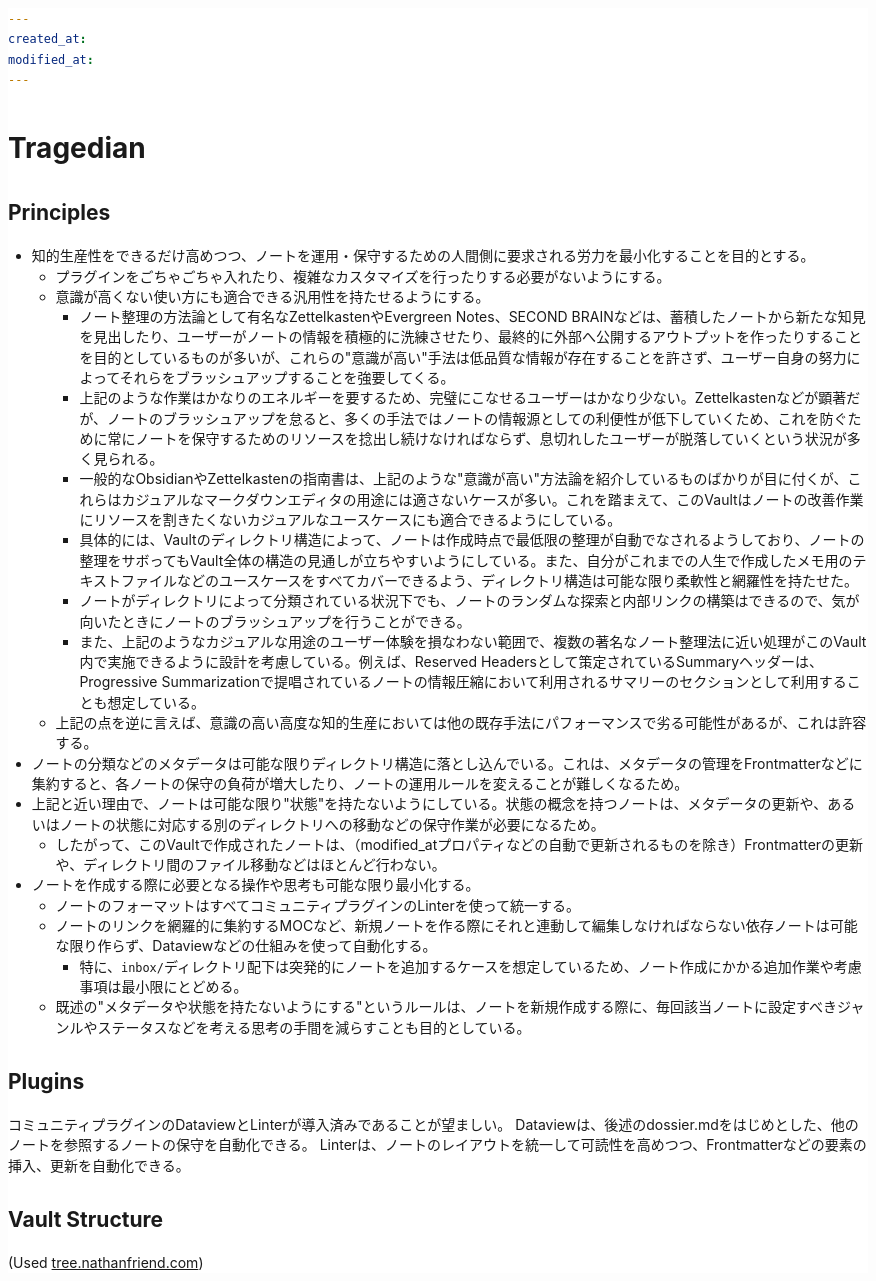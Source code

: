 ```yaml
---
created_at: 
modified_at: 
---
```


# Tragedian

## Principles

- 知的生産性をできるだけ高めつつ、ノートを運用・保守するための人間側に要求される労力を最小化することを目的とする。
	- プラグインをごちゃごちゃ入れたり、複雑なカスタマイズを行ったりする必要がないようにする。
	- 意識が高くない使い方にも適合できる汎用性を持たせるようにする。
		- ノート整理の方法論として有名なZettelkastenやEvergreen Notes、SECOND BRAINなどは、蓄積したノートから新たな知見を見出したり、ユーザーがノートの情報を積極的に洗練させたり、最終的に外部へ公開するアウトプットを作ったりすることを目的としているものが多いが、これらの"意識が高い"手法は低品質な情報が存在することを許さず、ユーザー自身の努力によってそれらをブラッシュアップすることを強要してくる。
		- 上記のような作業はかなりのエネルギーを要するため、完璧にこなせるユーザーはかなり少ない。Zettelkastenなどが顕著だが、ノートのブラッシュアップを怠ると、多くの手法ではノートの情報源としての利便性が低下していくため、これを防ぐために常にノートを保守するためのリソースを捻出し続けなければならず、息切れしたユーザーが脱落していくという状況が多く見られる。
		- 一般的なObsidianやZettelkastenの指南書は、上記のような"意識が高い"方法論を紹介しているものばかりが目に付くが、これらはカジュアルなマークダウンエディタの用途には適さないケースが多い。これを踏まえて、このVaultはノートの改善作業にリソースを割きたくないカジュアルなユースケースにも適合できるようにしている。
		- 具体的には、Vaultのディレクトリ構造によって、ノートは作成時点で最低限の整理が自動でなされるようしており、ノートの整理をサボってもVault全体の構造の見通しが立ちやすいようにしている。また、自分がこれまでの人生で作成したメモ用のテキストファイルなどのユースケースをすべてカバーできるよう、ディレクトリ構造は可能な限り柔軟性と網羅性を持たせた。
		- ノートがディレクトリによって分類されている状況下でも、ノートのランダムな探索と内部リンクの構築はできるので、気が向いたときにノートのブラッシュアップを行うことができる。
		- また、上記のようなカジュアルな用途のユーザー体験を損なわない範囲で、複数の著名なノート整理法に近い処理がこのVault内で実施できるように設計を考慮している。例えば、Reserved Headersとして策定されているSummaryヘッダーは、Progressive Summarizationで提唱されているノートの情報圧縮において利用されるサマリーのセクションとして利用することも想定している。
	- 上記の点を逆に言えば、意識の高い高度な知的生産においては他の既存手法にパフォーマンスで劣る可能性があるが、これは許容する。
- ノートの分類などのメタデータは可能な限りディレクトリ構造に落とし込んでいる。これは、メタデータの管理をFrontmatterなどに集約すると、各ノートの保守の負荷が増大したり、ノートの運用ルールを変えることが難しくなるため。
- 上記と近い理由で、ノートは可能な限り"状態"を持たないようにしている。状態の概念を持つノートは、メタデータの更新や、あるいはノートの状態に対応する別のディレクトリへの移動などの保守作業が必要になるため。
	- したがって、このVaultで作成されたノートは、（modified_atプロパティなどの自動で更新されるものを除き）Frontmatterの更新や、ディレクトリ間のファイル移動などはほとんど行わない。
- ノートを作成する際に必要となる操作や思考も可能な限り最小化する。
	- ノートのフォーマットはすべてコミュニティプラグインのLinterを使って統一する。
	- ノートのリンクを網羅的に集約するMOCなど、新規ノートを作る際にそれと連動して編集しなければならない依存ノートは可能な限り作らず、Dataviewなどの仕組みを使って自動化する。
		- 特に、`inbox/`ディレクトリ配下は突発的にノートを追加するケースを想定しているため、ノート作成にかかる追加作業や考慮事項は最小限にとどめる。
	- 既述の"メタデータや状態を持たないようにする"というルールは、ノートを新規作成する際に、毎回該当ノートに設定すべきジャンルやステータスなどを考える思考の手間を減らすことも目的としている。

## Plugins

コミュニティプラグインのDataviewとLinterが導入済みであることが望ましい。
Dataviewは、後述のdossier.mdをはじめとした、他のノートを参照するノートの保守を自動化できる。
Linterは、ノートのレイアウトを統一して可読性を高めつつ、Frontmatterなどの要素の挿入、更新を自動化できる。

## Vault Structure

(Used [tree.nathanfriend.com](https://tree.nathanfriend.com/?s=%28%2527options%21%28%2527fancy%21true%7EfullPath%21false%7EtrailingSlash%21true%7ErootDot%21false%29%7EK%28%2527K%2527TragedianQassetGattachmentG9plaOGscriptsQinbox3C3I3%2A5B5recent7ideaGminuOGpoemGreviewG9p_memoN6model3%28topic1%2938L8U84FLFUF4%28topic2%293%25E2%258B%25AE6READMEN%2527%29%7Eversion%21%25271%2527%29%2A%2520%252006%2A3%252F04J27HBHdossier75I-DD_C7%2A6%255Cn%2A7N08%2Ainquiry9OmB%2A%25E2%258B%25AE0Cdaily_noOsF%2AlistGs3H%2A%2AI%2Ayyyy-MMJ_i9_Ksource%21L3Hi9GHN.mdOteQ%252F6UJ17H%2501UQONLKJIHGFCB98765430%2A))
